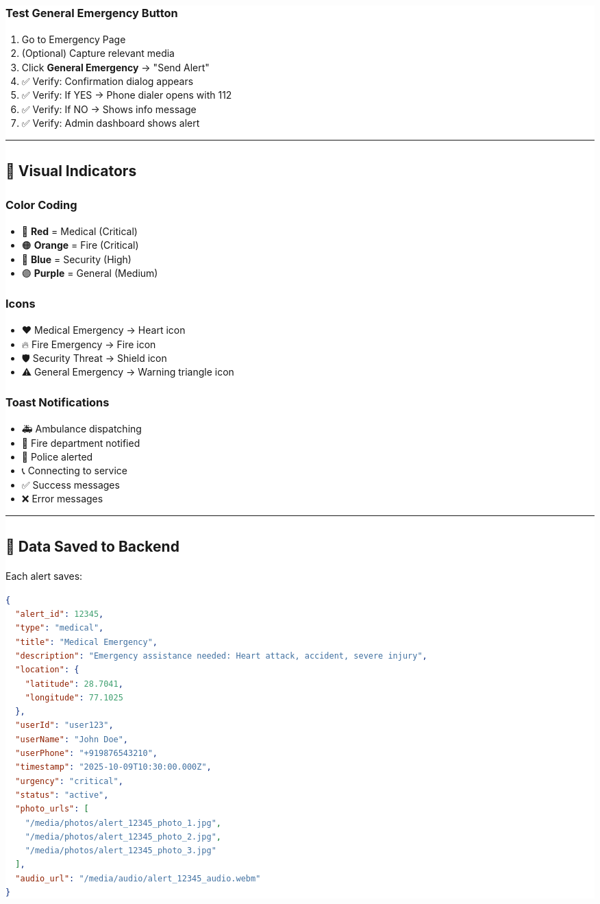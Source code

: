 ### Test General Emergency Button
1. Go to Emergency Page
2. (Optional) Capture relevant media
3. Click **General Emergency** → "Send Alert"
4. ✅ Verify: Confirmation dialog appears
5. ✅ Verify: If YES → Phone dialer opens with 112
6. ✅ Verify: If NO → Shows info message
7. ✅ Verify: Admin dashboard shows alert

---

## 🎨 Visual Indicators

### Color Coding
- 🔴 **Red** = Medical (Critical)
- 🟠 **Orange** = Fire (Critical)
- 🔵 **Blue** = Security (High)
- 🟣 **Purple** = General (Medium)

### Icons
- ❤️ Medical Emergency → Heart icon
- 🔥 Fire Emergency → Fire icon
- 🛡️ Security Threat → Shield icon
- ⚠️ General Emergency → Warning triangle icon

### Toast Notifications
- 🚑 Ambulance dispatching
- 🚒 Fire department notified
- 🚓 Police alerted
- 📞 Connecting to service
- ✅ Success messages
- ❌ Error messages

---

## 💾 Data Saved to Backend

Each alert saves:
```json
{
  "alert_id": 12345,
  "type": "medical",
  "title": "Medical Emergency",
  "description": "Emergency assistance needed: Heart attack, accident, severe injury",
  "location": {
    "latitude": 28.7041,
    "longitude": 77.1025
  },
  "userId": "user123",
  "userName": "John Doe",
  "userPhone": "+919876543210",
  "timestamp": "2025-10-09T10:30:00.000Z",
  "urgency": "critical",
  "status": "active",
  "photo_urls": [
    "/media/photos/alert_12345_photo_1.jpg",
    "/media/photos/alert_12345_photo_2.jpg",
    "/media/photos/alert_12345_photo_3.jpg"
  ],
  "audio_url": "/media/audio/alert_12345_audio.webm"
}
```

